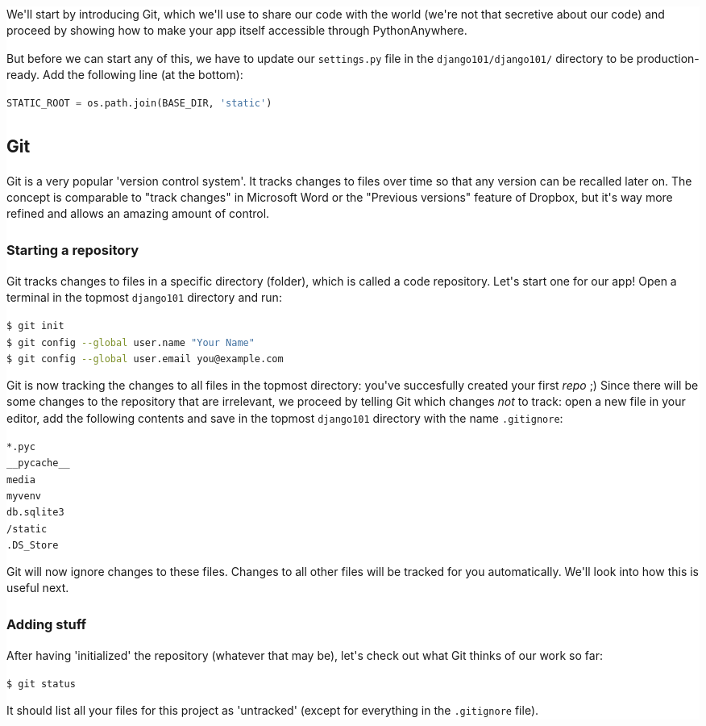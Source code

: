 We'll start by introducing Git, which we'll use to share our code with the world (we're not that secretive about our code) and proceed by showing how to make your app itself accessible through PythonAnywhere.

But before we can start any of this, we have to update our ``settings.py`` file in the `django101/django101/` directory to be production-ready. Add the following line (at the bottom):
```python
STATIC_ROOT = os.path.join(BASE_DIR, 'static')
```

## Git
Git is a very popular 'version control system'.
It tracks changes to files over time so that any version can be recalled later on.
The concept is comparable to "track changes" in Microsoft Word or the "Previous versions" feature of Dropbox, but it's way more refined and allows an amazing amount of control.

### Starting a repository
Git tracks changes to files in a specific directory (folder), which is called a code repository. Let's start one for our app!
Open a terminal in the topmost ``django101`` directory and run:
```bash
$ git init
$ git config --global user.name "Your Name"
$ git config --global user.email you@example.com
```

Git is now tracking the changes to all files in the topmost directory: you've succesfully created your first *repo* ;)
Since there will be some changes to the repository that are irrelevant, we proceed by telling Git which changes *not* to track: open a new file in your editor, add the following contents and save in the topmost ``django101`` directory with the name ``.gitignore``:
```
*.pyc
__pycache__
media
myvenv
db.sqlite3
/static
.DS_Store
```

Git will now ignore changes to these files. Changes to all other files will be tracked for you automatically. We'll look into how this is useful next.

### Adding stuff

After having 'initialized' the repository (whatever that may be), let's check out what Git thinks of our work so far:
```bash
$ git status
```
It should list all your files for this project as 'untracked' (except for everything in the `.gitignore` file).
